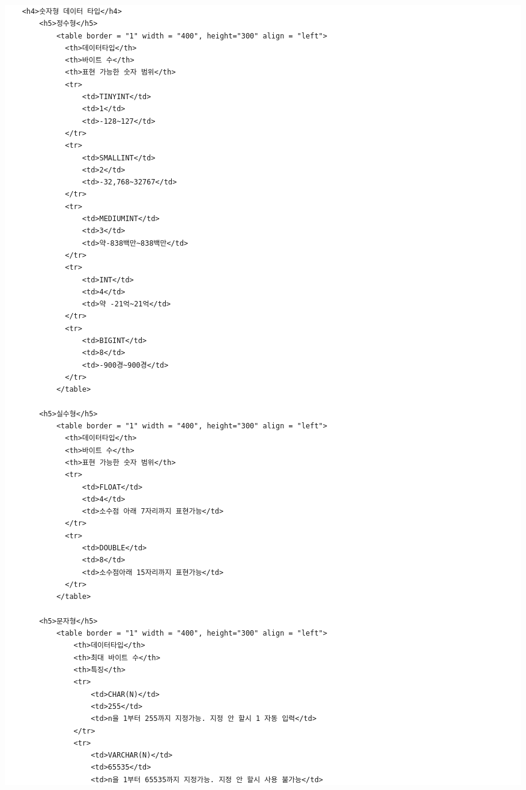         <h4>숫자형 데이터 타입</h4>
            <h5>정수형</h5>
                <table border = "1" width = "400", height="300" align = "left">
                  <th>데이터타입</th>
                  <th>바이트 수</th>
                  <th>표현 가능한 숫자 범위</th>
                  <tr>
                      <td>TINYINT</td>
                      <td>1</td>
                      <td>-128~127</td>
                  </tr>
                  <tr>
                      <td>SMALLINT</td>
                      <td>2</td>
                      <td>-32,768~32767</td>
                  </tr>
                  <tr>
                      <td>MEDIUMINT</td>
                      <td>3</td>
                      <td>약-838백만~838백만</td>
                  </tr>
                  <tr>
                      <td>INT</td>
                      <td>4</td>
                      <td>약 -21억~21억</td>
                  </tr>
                  <tr>
                      <td>BIGINT</td>
                      <td>8</td>
                      <td>-900경~900경</td>
                  </tr>     
                </table>    

            <h5>실수형</h5>
                <table border = "1" width = "400", height="300" align = "left">
                  <th>데이터타입</th>
                  <th>바이트 수</th>
                  <th>표현 가능한 숫자 범위</th>
                  <tr>
                      <td>FLOAT</td>
                      <td>4</td>
                      <td>소수점 아래 7자리까지 표현가능</td>
                  </tr>
                  <tr>
                      <td>DOUBLE</td>
                      <td>8</td>
                      <td>소수점아래 15자리까지 표현가능</td>
                  </tr>
                </table>

            <h5>문자형</h5>
                <table border = "1" width = "400", height="300" align = "left">
                    <th>데이터타입</th>
                    <th>최대 바이트 수</th>
                    <th>특징</th>
                    <tr>
                        <td>CHAR(N)</td>
                        <td>255</td>
                        <td>n을 1부터 255까지 지정가능. 지정 안 할시 1 자동 입력</td>
                    </tr>
                    <tr>
                        <td>VARCHAR(N)</td>
                        <td>65535</td>
                        <td>n을 1부터 65535까지 지정가능. 지정 안 할시 사용 불가능</td>